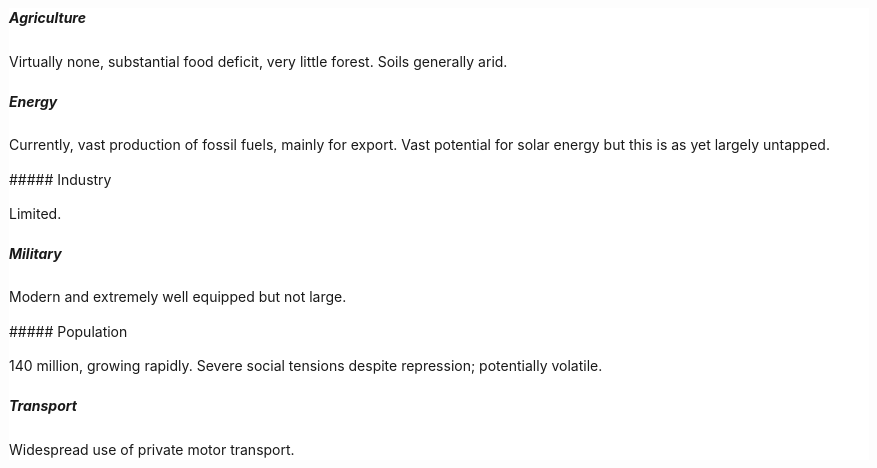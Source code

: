 ##### Agriculture

Virtually none, substantial food deficit, very little forest. Soils generally arid.

##### Energy

Currently, vast production of fossil fuels, mainly for export. Vast potential for solar energy but this is as yet largely untapped.

##### Industry

Limited.

##### Military

Modern and extremely well equipped but not large.

##### Population

140 million, growing rapidly. Severe social tensions despite repression; potentially volatile.

##### Transport

Widespread use of private motor transport.

